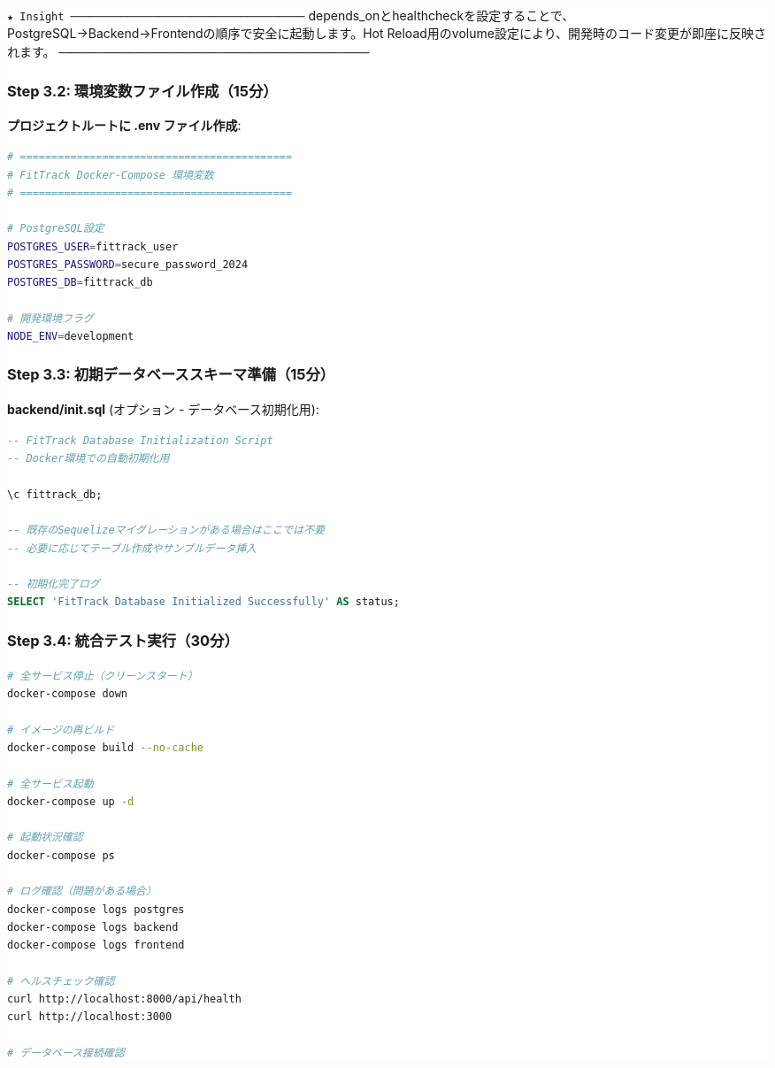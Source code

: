 ```yaml
```

`★ Insight ─────────────────────────────────────`
depends_onとhealthcheckを設定することで、PostgreSQL→Backend→Frontendの順序で安全に起動します。Hot Reload用のvolume設定により、開発時のコード変更が即座に反映されます。
`─────────────────────────────────────────────────`

### Step 3.2: 環境変数ファイル作成（15分）

**プロジェクトルートに .env ファイル作成**:
```bash
# ===========================================
# FitTrack Docker-Compose 環境変数
# ===========================================

# PostgreSQL設定
POSTGRES_USER=fittrack_user
POSTGRES_PASSWORD=secure_password_2024
POSTGRES_DB=fittrack_db

# 開発環境フラグ
NODE_ENV=development
```

### Step 3.3: 初期データベーススキーマ準備（15分）

**backend/init.sql** (オプション - データベース初期化用):
```sql
-- FitTrack Database Initialization Script
-- Docker環境での自動初期化用

\c fittrack_db;

-- 既存のSequelizeマイグレーションがある場合はここでは不要
-- 必要に応じてテーブル作成やサンプルデータ挿入

-- 初期化完了ログ
SELECT 'FitTrack Database Initialized Successfully' AS status;
```

### Step 3.4: 統合テスト実行（30分）

```bash
# 全サービス停止（クリーンスタート）
docker-compose down

# イメージの再ビルド
docker-compose build --no-cache

# 全サービス起動
docker-compose up -d

# 起動状況確認
docker-compose ps

# ログ確認（問題がある場合）
docker-compose logs postgres
docker-compose logs backend  
docker-compose logs frontend

# ヘルスチェック確認
curl http://localhost:8000/api/health
curl http://localhost:3000

# データベース接続確認
```